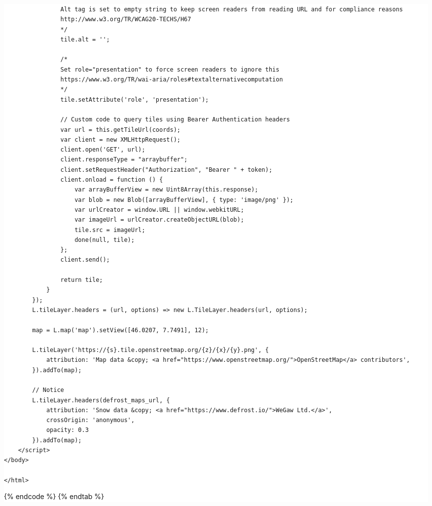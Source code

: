 ```markup
                Alt tag is set to empty string to keep screen readers from reading URL and for compliance reasons
                http://www.w3.org/TR/WCAG20-TECHS/H67
                */
                tile.alt = '';

                /*
                Set role="presentation" to force screen readers to ignore this
                https://www.w3.org/TR/wai-aria/roles#textalternativecomputation
                */
                tile.setAttribute('role', 'presentation');

                // Custom code to query tiles using Bearer Authentication headers 
                var url = this.getTileUrl(coords);
                var client = new XMLHttpRequest();
                client.open('GET', url);
                client.responseType = "arraybuffer";
                client.setRequestHeader("Authorization", "Bearer " + token);
                client.onload = function () {
                    var arrayBufferView = new Uint8Array(this.response);
                    var blob = new Blob([arrayBufferView], { type: 'image/png' });
                    var urlCreator = window.URL || window.webkitURL;
                    var imageUrl = urlCreator.createObjectURL(blob);
                    tile.src = imageUrl;
                    done(null, tile);
                };
                client.send();

                return tile;
            }
        });
        L.tileLayer.headers = (url, options) => new L.TileLayer.headers(url, options);

        map = L.map('map').setView([46.0207, 7.7491], 12);

        L.tileLayer('https://{s}.tile.openstreetmap.org/{z}/{x}/{y}.png', {
            attribution: 'Map data &copy; <a href="https://www.openstreetmap.org/">OpenStreetMap</a> contributors',
        }).addTo(map);

        // Notice 
        L.tileLayer.headers(defrost_maps_url, {
            attribution: 'Snow data &copy; <a href="https://www.defrost.io/">WeGaw Ltd.</a>',
            crossOrigin: 'anonymous',
            opacity: 0.3
        }).addTo(map);
    </script>
</body>

</html>
```
{% endcode %}
{% endtab %}
